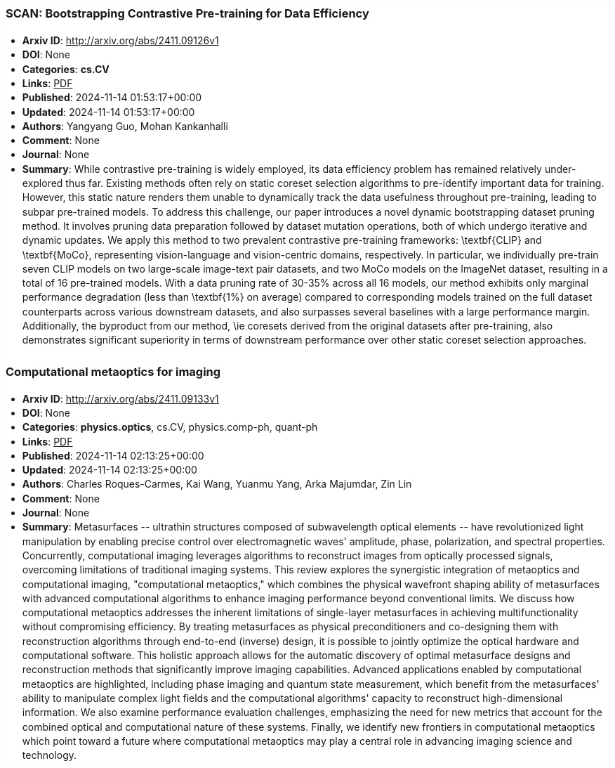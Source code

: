 

### SCAN: Bootstrapping Contrastive Pre-training for Data Efficiency
- **Arxiv ID**: http://arxiv.org/abs/2411.09126v1
- **DOI**: None
- **Categories**: **cs.CV**
- **Links**: [PDF](http://arxiv.org/pdf/2411.09126v1)
- **Published**: 2024-11-14 01:53:17+00:00
- **Updated**: 2024-11-14 01:53:17+00:00
- **Authors**: Yangyang Guo, Mohan Kankanhalli
- **Comment**: None
- **Journal**: None
- **Summary**: While contrastive pre-training is widely employed, its data efficiency problem has remained relatively under-explored thus far. Existing methods often rely on static coreset selection algorithms to pre-identify important data for training. However, this static nature renders them unable to dynamically track the data usefulness throughout pre-training, leading to subpar pre-trained models. To address this challenge, our paper introduces a novel dynamic bootstrapping dataset pruning method. It involves pruning data preparation followed by dataset mutation operations, both of which undergo iterative and dynamic updates. We apply this method to two prevalent contrastive pre-training frameworks: \textbf{CLIP} and \textbf{MoCo}, representing vision-language and vision-centric domains, respectively. In particular, we individually pre-train seven CLIP models on two large-scale image-text pair datasets, and two MoCo models on the ImageNet dataset, resulting in a total of 16 pre-trained models. With a data pruning rate of 30-35\% across all 16 models, our method exhibits only marginal performance degradation (less than \textbf{1\%} on average) compared to corresponding models trained on the full dataset counterparts across various downstream datasets, and also surpasses several baselines with a large performance margin. Additionally, the byproduct from our method, \ie coresets derived from the original datasets after pre-training, also demonstrates significant superiority in terms of downstream performance over other static coreset selection approaches.



### Computational metaoptics for imaging
- **Arxiv ID**: http://arxiv.org/abs/2411.09133v1
- **DOI**: None
- **Categories**: **physics.optics**, cs.CV, physics.comp-ph, quant-ph
- **Links**: [PDF](http://arxiv.org/pdf/2411.09133v1)
- **Published**: 2024-11-14 02:13:25+00:00
- **Updated**: 2024-11-14 02:13:25+00:00
- **Authors**: Charles Roques-Carmes, Kai Wang, Yuanmu Yang, Arka Majumdar, Zin Lin
- **Comment**: None
- **Journal**: None
- **Summary**: Metasurfaces -- ultrathin structures composed of subwavelength optical elements -- have revolutionized light manipulation by enabling precise control over electromagnetic waves' amplitude, phase, polarization, and spectral properties. Concurrently, computational imaging leverages algorithms to reconstruct images from optically processed signals, overcoming limitations of traditional imaging systems. This review explores the synergistic integration of metaoptics and computational imaging, "computational metaoptics," which combines the physical wavefront shaping ability of metasurfaces with advanced computational algorithms to enhance imaging performance beyond conventional limits. We discuss how computational metaoptics addresses the inherent limitations of single-layer metasurfaces in achieving multifunctionality without compromising efficiency. By treating metasurfaces as physical preconditioners and co-designing them with reconstruction algorithms through end-to-end (inverse) design, it is possible to jointly optimize the optical hardware and computational software. This holistic approach allows for the automatic discovery of optimal metasurface designs and reconstruction methods that significantly improve imaging capabilities. Advanced applications enabled by computational metaoptics are highlighted, including phase imaging and quantum state measurement, which benefit from the metasurfaces' ability to manipulate complex light fields and the computational algorithms' capacity to reconstruct high-dimensional information. We also examine performance evaluation challenges, emphasizing the need for new metrics that account for the combined optical and computational nature of these systems. Finally, we identify new frontiers in computational metaoptics which point toward a future where computational metaoptics may play a central role in advancing imaging science and technology.
